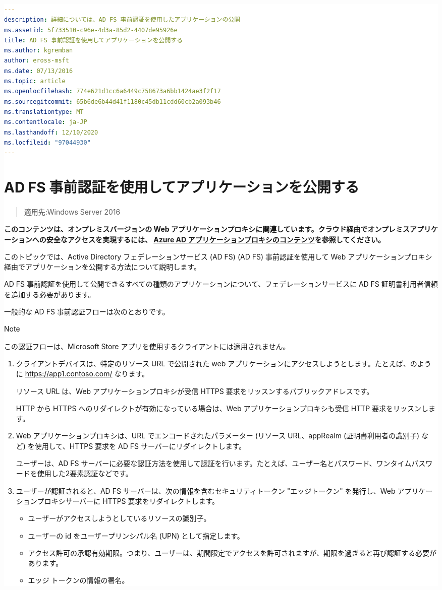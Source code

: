 ```yaml
---
description: 詳細については、AD FS 事前認証を使用したアプリケーションの公開
ms.assetid: 5f733510-c96e-4d3a-85d2-4407de95926e
title: AD FS 事前認証を使用してアプリケーションを公開する
ms.author: kgremban
author: eross-msft
ms.date: 07/13/2016
ms.topic: article
ms.openlocfilehash: 774e621d1cc6a6449c758673a6bb1424ae3f2f17
ms.sourcegitcommit: 65b6de6b44d41f1180c45db11cdd60cb2a093b46
ms.translationtype: MT
ms.contentlocale: ja-JP
ms.lasthandoff: 12/10/2020
ms.locfileid: "97044930"
---
```

# <a name="publishing-applications-using-ad-fs-preauthentication"></a>AD FS 事前認証を使用してアプリケーションを公開する

>適用先:Windows Server 2016

**このコンテンツは、オンプレミスバージョンの Web アプリケーションプロキシに関連しています。クラウド経由でオンプレミスアプリケーションへの安全なアクセスを実現するには、 [Azure AD アプリケーションプロキシのコンテンツ](/azure/active-directory/manage-apps/application-proxy)を参照してください。**

このトピックでは、Active Directory フェデレーションサービス (AD FS) (AD FS) 事前認証を使用して Web アプリケーションプロキシ経由でアプリケーションを公開する方法について説明します。

AD FS 事前認証を使用して公開できるすべての種類のアプリケーションについて、フェデレーションサービスに AD FS 証明書利用者信頼を追加する必要があります。

一般的な AD FS 事前認証フローは次のとおりです。

> [!NOTE]
> この認証フローは、Microsoft Store アプリを使用するクライアントには適用されません。

1.  クライアントデバイスは、特定のリソース URL で公開された web アプリケーションにアクセスしようとします。たとえば、のように https://app1.contoso.com/ なります。

    リソース URL は、Web アプリケーションプロキシが受信 HTTPS 要求をリッスンするパブリックアドレスです。

    HTTP から HTTPS へのリダイレクトが有効になっている場合は、Web アプリケーションプロキシも受信 HTTP 要求をリッスンします。

2.  Web アプリケーションプロキシは、URL でエンコードされたパラメーター (リソース URL、appRealm (証明書利用者の識別子) など) を使用して、HTTPS 要求を AD FS サーバーにリダイレクトします。

    ユーザーは、AD FS サーバーに必要な認証方法を使用して認証を行います。たとえば、ユーザー名とパスワード、ワンタイムパスワードを使用した2要素認証などです。

3.  ユーザーが認証されると、AD FS サーバーは、次の情報を含むセキュリティトークン "エッジトークン" を発行し、Web アプリケーションプロキシサーバーに HTTPS 要求をリダイレクトします。

    -   ユーザーがアクセスしようとしているリソースの識別子。

    -   ユーザーの id をユーザープリンシパル名 (UPN) として指定します。

    -   アクセス許可の承認有効期限。つまり、ユーザーは、期間限定でアクセスを許可されますが、期限を過ぎると再び認証する必要があります。

    -   エッジ トークンの情報の署名。
